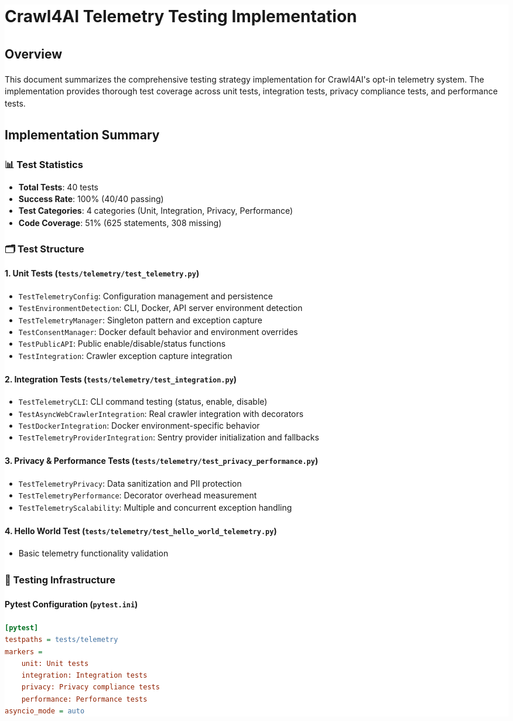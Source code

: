 # Crawl4AI Telemetry Testing Implementation

## Overview

This document summarizes the comprehensive testing strategy implementation for Crawl4AI's opt-in telemetry system. The implementation provides thorough test coverage across unit tests, integration tests, privacy compliance tests, and performance tests.

## Implementation Summary

### 📊 Test Statistics
- **Total Tests**: 40 tests
- **Success Rate**: 100% (40/40 passing)
- **Test Categories**: 4 categories (Unit, Integration, Privacy, Performance)
- **Code Coverage**: 51% (625 statements, 308 missing)

### 🗂️ Test Structure

#### 1. **Unit Tests** (`tests/telemetry/test_telemetry.py`)
- `TestTelemetryConfig`: Configuration management and persistence
- `TestEnvironmentDetection`: CLI, Docker, API server environment detection
- `TestTelemetryManager`: Singleton pattern and exception capture
- `TestConsentManager`: Docker default behavior and environment overrides
- `TestPublicAPI`: Public enable/disable/status functions
- `TestIntegration`: Crawler exception capture integration

#### 2. **Integration Tests** (`tests/telemetry/test_integration.py`)
- `TestTelemetryCLI`: CLI command testing (status, enable, disable)
- `TestAsyncWebCrawlerIntegration`: Real crawler integration with decorators
- `TestDockerIntegration`: Docker environment-specific behavior
- `TestTelemetryProviderIntegration`: Sentry provider initialization and fallbacks

#### 3. **Privacy & Performance Tests** (`tests/telemetry/test_privacy_performance.py`)
- `TestTelemetryPrivacy`: Data sanitization and PII protection
- `TestTelemetryPerformance`: Decorator overhead measurement
- `TestTelemetryScalability`: Multiple and concurrent exception handling

#### 4. **Hello World Test** (`tests/telemetry/test_hello_world_telemetry.py`)
- Basic telemetry functionality validation

### 🔧 Testing Infrastructure

#### **Pytest Configuration** (`pytest.ini`)
```ini
[pytest]
testpaths = tests/telemetry
markers =
    unit: Unit tests
    integration: Integration tests  
    privacy: Privacy compliance tests
    performance: Performance tests
asyncio_mode = auto
```
